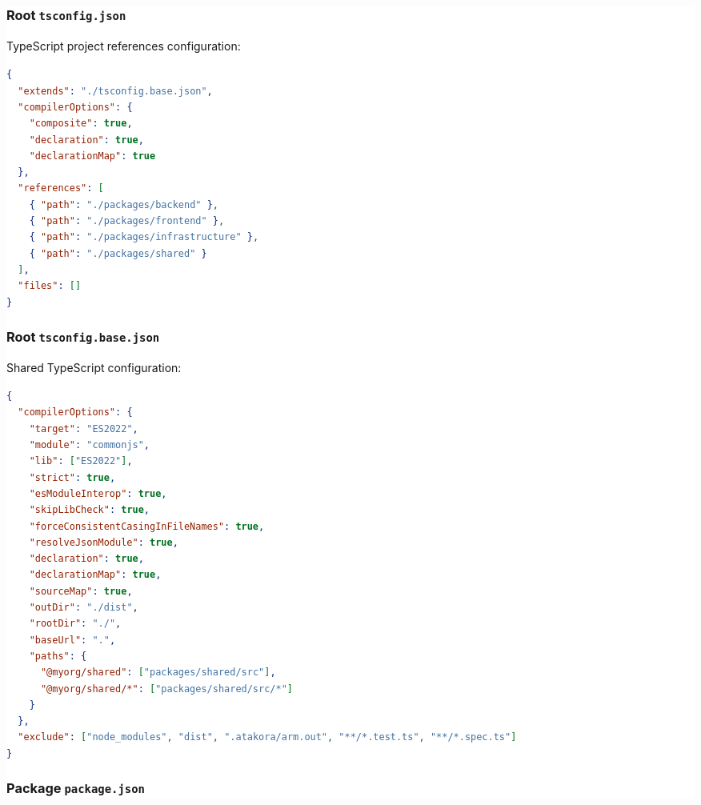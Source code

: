 ### Root `tsconfig.json`

TypeScript project references configuration:

```json
{
  "extends": "./tsconfig.base.json",
  "compilerOptions": {
    "composite": true,
    "declaration": true,
    "declarationMap": true
  },
  "references": [
    { "path": "./packages/backend" },
    { "path": "./packages/frontend" },
    { "path": "./packages/infrastructure" },
    { "path": "./packages/shared" }
  ],
  "files": []
}
```

### Root `tsconfig.base.json`

Shared TypeScript configuration:

```json
{
  "compilerOptions": {
    "target": "ES2022",
    "module": "commonjs",
    "lib": ["ES2022"],
    "strict": true,
    "esModuleInterop": true,
    "skipLibCheck": true,
    "forceConsistentCasingInFileNames": true,
    "resolveJsonModule": true,
    "declaration": true,
    "declarationMap": true,
    "sourceMap": true,
    "outDir": "./dist",
    "rootDir": "./",
    "baseUrl": ".",
    "paths": {
      "@myorg/shared": ["packages/shared/src"],
      "@myorg/shared/*": ["packages/shared/src/*"]
    }
  },
  "exclude": ["node_modules", "dist", ".atakora/arm.out", "**/*.test.ts", "**/*.spec.ts"]
}
```

### Package `package.json`
